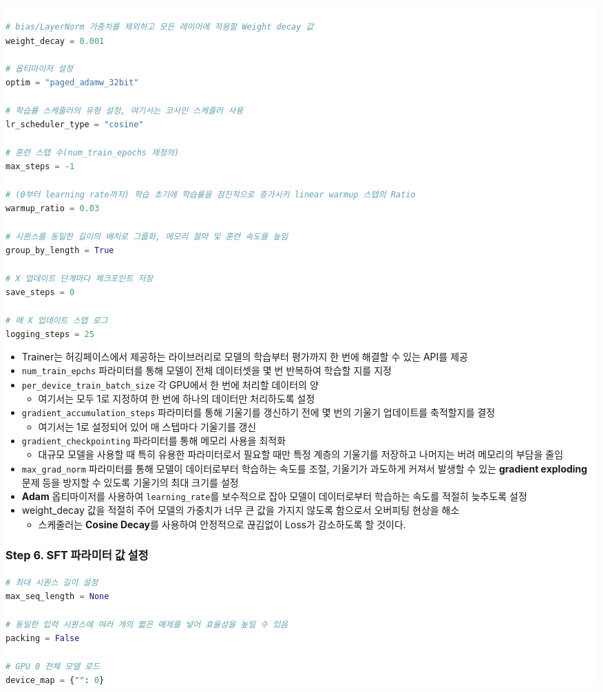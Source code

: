```python

# bias/LayerNorm 가중치를 제외하고 모든 레이어에 적용할 Weight decay 값
weight_decay = 0.001 

# 옵티마이저 설정
optim = "paged_adamw_32bit"  

# 학습률 스케줄러의 유형 설정, 여기서는 코사인 스케줄러 사용
lr_scheduler_type = "cosine"   

# 훈련 스텝 수(num_train_epochs 재정의)
max_steps = -1 

# (0부터 learning rate까지) 학습 초기에 학습률을 점진적으로 증가시키 linear warmup 스텝의 Ratio
warmup_ratio = 0.03  

# 시퀀스를 동일한 길이의 배치로 그룹화, 메모리 절약 및 훈련 속도를 높임
group_by_length = True   

# X 업데이트 단계마다 체크포인트 저장
save_steps = 0  

# 매 X 업데이트 스텝 로그
logging_steps = 25  
```

- Trainer는 허깅페이스에서 제공하는 라이브러리로 모델의 학습부터 평가까지 한 번에 해결할 수 있는 API를 제공
- `num_train_epchs` 파라미터를 통해 모델이 전체 데이터셋을 몇 번 반복하여 학습할 지를 지정
- `per_device_train_batch_size` 각 GPU에서 한 번에 처리할 데이터의 양
  - 여기서는 모두 1로 지정하여 한 번에 하나의 데이터만 처리하도록 설정
- `gradient_accumulation_steps` 파라미터를 통해 기울기를 갱신하기 전에 몇 번의 기울기 업데이트를 축적할지를 결정
  - 여기서는 1로 설정되어 있어 매 스텝마다 기울기를 갱신
- `gradient_checkpointing` 파라미터를 통해 메모리 사용을 최적화
  - 대규모 모델을 사용할 때 특히 유용한 파라미터로서 필요할 때만 특정 계층의 기울기를 저장하고 나머지는 버려 메모리의 부담을 줄임
- `max_grad_norm` 파라미터를 통해 모델이 데이터로부터 학습하는 속도를 조절, 기울기가 과도하게 커져서 발생할 수 있는 **gradient exploding** 문제 등을 방지할 수 있도록 기울기의 최대 크기를 설정
- **Adam** 옵티마이저를 사용하여 `learning_rate`를 보수적으로 잡아 모델이 데이터로부터 학습하는 속도를 적절히 늦추도록 설정
- weight_decay 값을 적절히 주어 모델의 가중치가 너무 큰 값을 가지지 않도록 함으로서 오버피팅 현상을 해소
  - 스케줄러는 **Cosine Decay**를 사용하여 안정적으로 끊김없이 Loss가 감소하도록 할 것이다.

### Step 6. SFT 파라미터 값 설정

```py
# 최대 시퀀스 길이 설정
max_seq_length = None 

# 동일한 입력 시퀀스에 여러 개의 짧은 예제를 넣어 효율성을 높일 수 있음
packing = False  

# GPU 0 전체 모델 로드 
device_map = {"": 0}  
```
